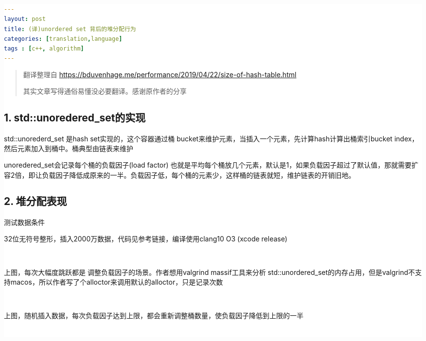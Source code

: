 ```yaml
---
layout: post
title: (译)unordered set 背后的堆分配行为
categories: [translation,language]
tags : [c++, algorithm]
---
```



> 翻译整理自 https://bduvenhage.me/performance/2019/04/22/size-of-hash-table.html
>
> 其实文章写得通俗易懂没必要翻译。感谢原作者的分享

 



## 1.  std::unoredered_set的实现

std::unorederd_set 是hash set实现的，这个容器通过桶 bucket来维护元素，当插入一个元素，先计算hash计算出桶索引bucket index，然后元素加入到桶中。桶典型由链表来维护

unoredered_set会记录每个桶的负载因子(load factor) 也就是平均每个桶放几个元素，默认是1，如果负载因子超过了默认值，那就需要扩容2倍，即让负载因子降低成原来的一半。负载因子低，每个桶的元素少，这样桶的链表就短，维护链表的开销旧地。



## 2. 堆分配表现

测试数据条件

32位无符号整形，插入2000万数据，代码见参考链接，编译使用clang10 O3 (xcode release)





<img src="https://bduvenhage.me/assets/images/unordered_set_heap_size.png" alt="" width="60%">

上图，每次大幅度跳跃都是 调整负载因子的场景。作者想用valgrind massif工具来分析 std::unordered_set的内存占用，但是valgrind不支持macos，所以作者写了个alloctor来调用默认的alloctor，只是记录次数



<img src="https://bduvenhage.me/assets/images/unordered_set_load_factor.png" alt="" width="60%">









<img src="https://bduvenhage.me/assets/images/unordered_set_buckets.png" alt="" width="60%">



上图，随机插入数据，每次负载因子达到上限，都会重新调整桶数量，使负载因子降低到上限的一半



<img src="https://bduvenhage.me/assets/images/unordered_set_running_time.png" alt="" width="60%">
